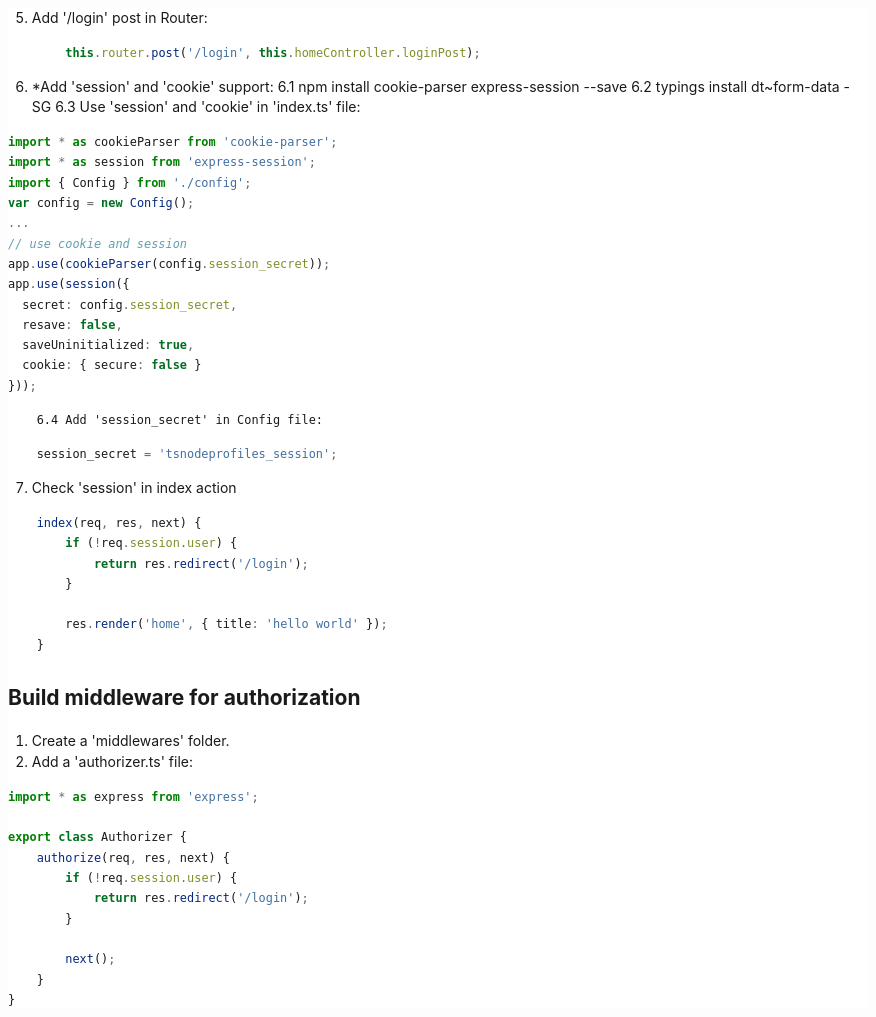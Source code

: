 5. Add '/login' post in Router:

```typescript
        this.router.post('/login', this.homeController.loginPost);
```

6. *Add 'session' and 'cookie' support:
        6.1 npm install cookie-parser express-session --save
        6.2 typings install dt~form-data -SG
        6.3 Use 'session' and 'cookie' in 'index.ts' file:

```typescript
import * as cookieParser from 'cookie-parser';
import * as session from 'express-session';
import { Config } from './config';
var config = new Config();
...
// use cookie and session
app.use(cookieParser(config.session_secret));
app.use(session({
  secret: config.session_secret,
  resave: false,
  saveUninitialized: true,
  cookie: { secure: false }
}));
```

        6.4 Add 'session_secret' in Config file:

```typescript
    session_secret = 'tsnodeprofiles_session';
```

7. Check 'session' in index action

```typescript
    index(req, res, next) {
        if (!req.session.user) {
            return res.redirect('/login');
        }

        res.render('home', { title: 'hello world' });
    }
```

## Build middleware for authorization
1. Create a 'middlewares' folder.
2. Add a 'authorizer.ts' file:

```typescript
import * as express from 'express';

export class Authorizer {
    authorize(req, res, next) {
        if (!req.session.user) {
            return res.redirect('/login');
        }

        next();
    }
}
```
